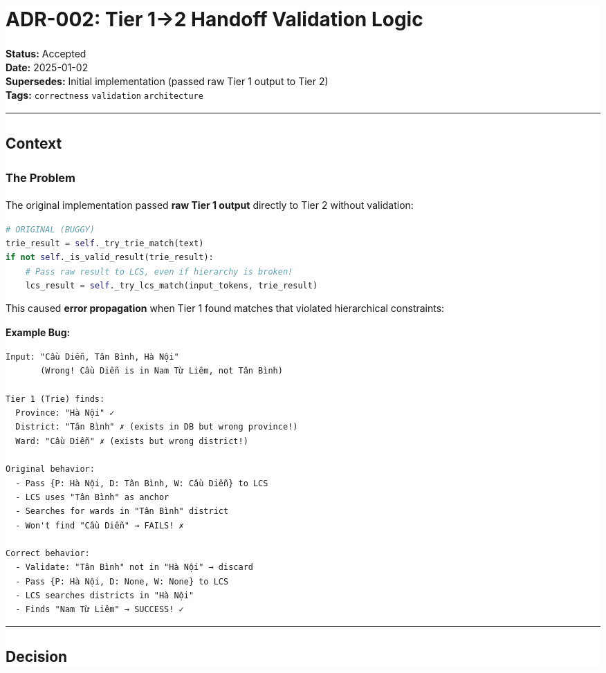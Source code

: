 # ADR-002: Tier 1→2 Handoff Validation Logic

**Status:** Accepted  
**Date:** 2025-01-02  
**Supersedes:** Initial implementation (passed raw Tier 1 output to Tier 2)  
**Tags:** `correctness` `validation` `architecture`

---

## Context

### The Problem

The original implementation passed **raw Tier 1 output** directly to Tier 2 without validation:

```python
# ORIGINAL (BUGGY)
trie_result = self._try_trie_match(text)
if not self._is_valid_result(trie_result):
    # Pass raw result to LCS, even if hierarchy is broken!
    lcs_result = self._try_lcs_match(input_tokens, trie_result)
```

This caused **error propagation** when Tier 1 found matches that violated hierarchical constraints:

**Example Bug:**
```
Input: "Cầu Diễn, Tân Bình, Hà Nội"
       (Wrong! Cầu Diễn is in Nam Từ Liêm, not Tân Bình)

Tier 1 (Trie) finds:
  Province: "Hà Nội" ✓
  District: "Tân Bình" ✗ (exists in DB but wrong province!)
  Ward: "Cầu Diễn" ✗ (exists but wrong district!)

Original behavior:
  - Pass {P: Hà Nội, D: Tân Bình, W: Cầu Diễn} to LCS
  - LCS uses "Tân Bình" as anchor
  - Searches for wards in "Tân Bình" district
  - Won't find "Cầu Diễn" → FAILS! ✗

Correct behavior:
  - Validate: "Tân Bình" not in "Hà Nội" → discard
  - Pass {P: Hà Nội, D: None, W: None} to LCS
  - LCS searches districts in "Hà Nội"
  - Finds "Nam Từ Liêm" → SUCCESS! ✓
```

---

## Decision
